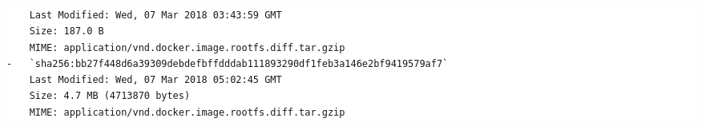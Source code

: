 		Last Modified: Wed, 07 Mar 2018 03:43:59 GMT  
		Size: 187.0 B  
		MIME: application/vnd.docker.image.rootfs.diff.tar.gzip
	-	`sha256:bb27f448d6a39309debdefbffdddab111893290df1feb3a146e2bf9419579af7`  
		Last Modified: Wed, 07 Mar 2018 05:02:45 GMT  
		Size: 4.7 MB (4713870 bytes)  
		MIME: application/vnd.docker.image.rootfs.diff.tar.gzip
